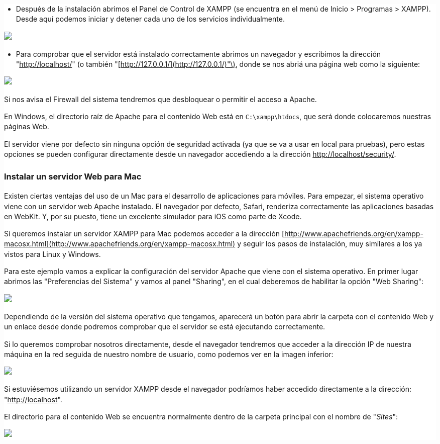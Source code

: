 * Después de la instalación abrimos el Panel de Control de XAMPP \(se encuentra en el menú de Inicio &gt; Programas &gt; XAMPP\). Desde aquí podemos iniciar y detener cada uno de los servicios individualmente.

![](.gitbook/assets/wampp-2.jpg)

* Para comprobar que el servidor está instalado correctamente abrimos un navegador y escribimos la dirección "[http://localhost/](http://localhost/)" \(o también "[http://127.0.0.1/](http://127.0.0.1/)"\), donde se nos abriá una página web como la siguiente:

![](.gitbook/assets/wampp-3.jpg)

Si nos avisa el Firewall del sistema tendremos que desbloquear o permitir el acceso a Apache.

En Windows, el directorio raíz de Apache para el contenido Web está en `C:\xampp\htdocs`, que será donde colocaremos nuestras páginas Web.

El servidor viene por defecto sin ninguna opción de seguridad activada \(ya que se va a usar en local para pruebas\), pero estas opciones se pueden configurar directamente desde un navegador accediendo a la dirección [http://localhost/security/](http://localhost/security/).

### Instalar un servidor Web para Mac

Existen ciertas ventajas del uso de un Mac para el desarrollo de aplicaciones para móviles. Para empezar, el sistema operativo viene con un servidor web Apache instalado. El navegador por defecto, Safari, renderiza correctamente las aplicaciones basadas en WebKit. Y, por su puesto, tiene un excelente simulador para iOS como parte de Xcode.

Si queremos instalar un servidor XAMPP para Mac podemos acceder a la dirección [http://www.apachefriends.org/en/xampp-macosx.html](http://www.apachefriends.org/en/xampp-macosx.html) y seguir los pasos de instalación, muy similares a los ya vistos para Linux y Windows.

Para este ejemplo vamos a explicar la configuración del servidor Apache que viene con el sistema operativo. En primer lugar abrimos las "Preferencias del Sistema" y vamos al panel "Sharing", en el cual deberemos de habilitar la opción "Web Sharing":

![](.gitbook/assets/h1.jpg)

Dependiendo de la versión del sistema operativo que tengamos, aparecerá un botón para abrir la carpeta con el contenido Web y un enlace desde donde podremos comprobar que el servidor se está ejecutando correctamente.

Si lo queremos comprobar nosotros directamente, desde el navegador tendremos que acceder a la dirección IP de nuestra máquina en la red seguida de nuestro nombre de usuario, como podemos ver en la imagen inferior:

![](.gitbook/assets/h2.jpg)

Si estuviésemos utilizando un servidor XAMPP desde el navegador podríamos haber accedido directamente a la dirección: "[http://localhost](http://localhost)".

El directorio para el contenido Web se encuentra normalmente dentro de la carpeta principal con el nombre de "_Sites_":

![](.gitbook/assets/h3.jpg)
